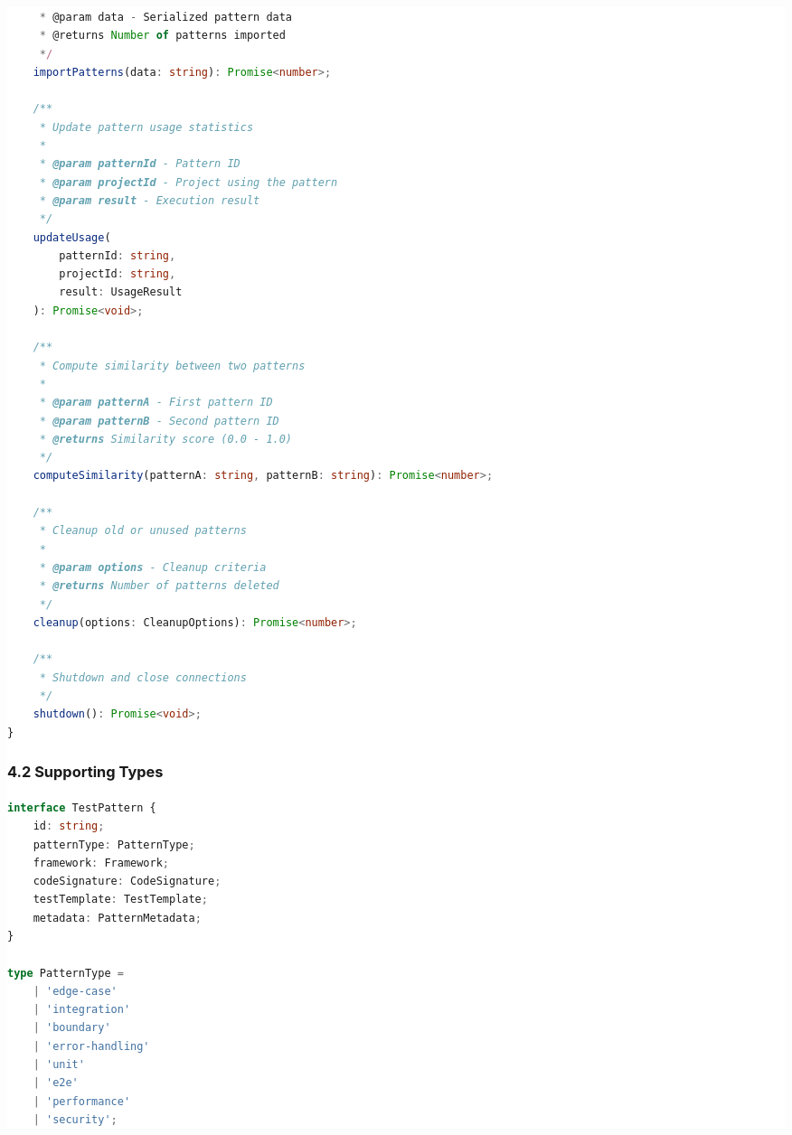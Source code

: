 ```typescript
     * @param data - Serialized pattern data
     * @returns Number of patterns imported
     */
    importPatterns(data: string): Promise<number>;

    /**
     * Update pattern usage statistics
     *
     * @param patternId - Pattern ID
     * @param projectId - Project using the pattern
     * @param result - Execution result
     */
    updateUsage(
        patternId: string,
        projectId: string,
        result: UsageResult
    ): Promise<void>;

    /**
     * Compute similarity between two patterns
     *
     * @param patternA - First pattern ID
     * @param patternB - Second pattern ID
     * @returns Similarity score (0.0 - 1.0)
     */
    computeSimilarity(patternA: string, patternB: string): Promise<number>;

    /**
     * Cleanup old or unused patterns
     *
     * @param options - Cleanup criteria
     * @returns Number of patterns deleted
     */
    cleanup(options: CleanupOptions): Promise<number>;

    /**
     * Shutdown and close connections
     */
    shutdown(): Promise<void>;
}
```

### 4.2 Supporting Types

```typescript
interface TestPattern {
    id: string;
    patternType: PatternType;
    framework: Framework;
    codeSignature: CodeSignature;
    testTemplate: TestTemplate;
    metadata: PatternMetadata;
}

type PatternType =
    | 'edge-case'
    | 'integration'
    | 'boundary'
    | 'error-handling'
    | 'unit'
    | 'e2e'
    | 'performance'
    | 'security';
```